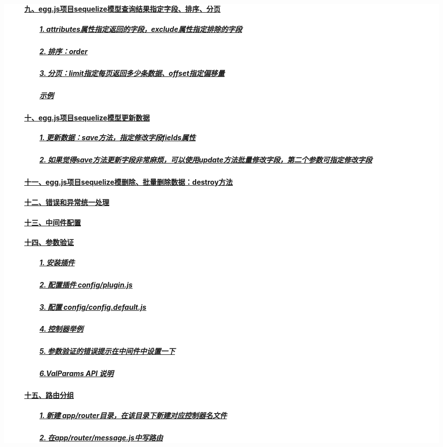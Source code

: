 ####  <a href="/secondless/w-c/Egg.js.html#九、egg-js项目sequelize模型查询结果指定字段、排序、分页" style="margin-left:40px;">九、egg.js项目sequelize模型查询结果指定字段、排序、分页</a>
##### <a href="/secondless/w-c/Egg.js.html#_1-attributes属性指定返回的字段-exclude属性指定排除的字段" style="margin-left:70px;">1. attributes属性指定返回的字段，exclude属性指定排除的字段</a>
##### <a href="/secondless/w-c/Egg.js.html#_2-排序-order" style="margin-left:70px;">2. 排序：order</a>
##### <a href="/secondless/w-c/Egg.js.html#_3-分页-limit指定每页返回多少条数据、offset指定偏移量" style="margin-left:70px;">3. 分页：limit指定每页返回多少条数据、offset指定偏移量</a>
##### <a href="/secondless/w-c/Egg.js.html#示例-2" style="margin-left:70px;">示例</a>
####  <a href="/secondless/w-c/Egg.js.html#十、egg-js项目sequelize模型更新数据" style="margin-left:40px;">十、egg.js项目sequelize模型更新数据</a>
##### <a href="/secondless/w-c/Egg.js.html#_1-更新数据-save方法-指定修改字段fields属性" style="margin-left:70px;">1. 更新数据：save方法，指定修改字段fields属性</a>
##### <a href="/secondless/w-c/Egg.js.html#_2-如果觉得save方法更新字段非常麻烦-可以使用update方法批量修改字段-第二个参数可指定修改字段" style="margin-left:70px;">2. 如果觉得save方法更新字段非常麻烦，可以使用update方法批量修改字段，第二个参数可指定修改字段</a>
####  <a href="/secondless/w-c/Egg.js.html#十一、egg-js项目sequelize模删除、批量删除数据-destroy方法" style="margin-left:40px;">十一、egg.js项目sequelize模删除、批量删除数据：destroy方法</a>
####  <a href="/secondless/w-c/Egg.js.html#十二、错误和异常统一处理" style="margin-left:40px;">十二、错误和异常统一处理</a>
####  <a href="/secondless/w-c/Egg.js.html#十三、中间件配置" style="margin-left:40px;">十三、中间件配置</a>
####  <a href="/secondless/w-c/Egg.js.html#十四、参数验证" style="margin-left:40px;">十四、参数验证</a>
##### <a href="/secondless/w-c/Egg.js.html#_1-安装插件" style="margin-left:70px;">1. 安装插件</a>
##### <a href="/secondless/w-c/Egg.js.html#_2-配置插件-config-plugin-js" style="margin-left:70px;">2. 配置插件 config/plugin.js</a>
##### <a href="/secondless/w-c/Egg.js.html#_3-配置-config-config-default-js" style="margin-left:70px;">3. 配置 config/config.default.js</a>
##### <a href="/secondless/w-c/Egg.js.html#_4-控制器举例" style="margin-left:70px;">4. 控制器举例</a>
##### <a href="/secondless/w-c/Egg.js.html#_5-参数验证的错误提示在中间件中设置一下" style="margin-left:70px;">5. 参数验证的错误提示在中间件中设置一下</a>
##### <a href="/secondless/w-c/Egg.js.html#_6-valparams-api-说明" style="margin-left:70px;">6.ValParams API 说明</a>
####  <a href="/secondless/w-c/Egg.js.html#十五、路由分组" style="margin-left:40px;">十五、路由分组</a>
##### <a href="/secondless/w-c/Egg.js.html#_1-新建-app-router目录-在该目录下新建对应控制器名文件" style="margin-left:70px;">1. 新建 app/router目录，在该目录下新建对应控制器名文件</a>
##### <a href="/secondless/w-c/Egg.js.html#_2-在app-router-message-js中写路由" style="margin-left:70px;">2. 在app/router/message.js中写路由</a>